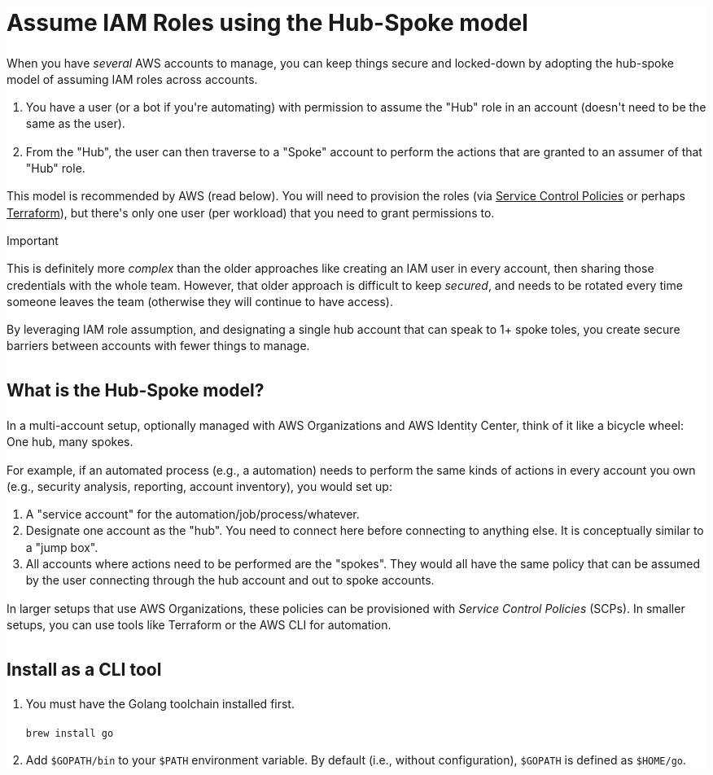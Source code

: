 # Assume IAM Roles using the Hub-Spoke model

When you have _several_ AWS accounts to manage, you can keep things secure and locked-down by adopting the hub-spoke model of assuming IAM roles across accounts.

1. You have a user (or a bot if you're automating) with permission to assume the "Hub" role in an account (doesn't need to be the same as the user).

1. From the "Hub", the user can then traverse to a "Spoke" account to perform the actions that are granted to an assumer of that "Hub" role.

This model is recommended by AWS (read below). You will need to provision the roles (via [Service Control Policies](https://docs.aws.amazon.com/organizations/latest/userguide/orgs_manage_policies_scps.html) or perhaps [Terraform](https://registry.terraform.io/providers/hashicorp/aws/latest/docs/resources/iam_role)), but there's only one user (per workload) that you need to grant permissions to.

> [!IMPORTANT]
> This is definitely more _complex_ than the older approaches like creating an IAM user in every account, then sharing those credentials with the whole team. However, that older approach is difficult to keep _secured_, and needs to be rotated every time someone leaves the team (otherwise they will continue to have access).
>
> By leveraging IAM role assumption, and designating a single hub account that can speak to 1+ spoke toles, you create secure barriers between accounts with fewer things to manage.

## What is the Hub-Spoke model?

In a multi-account setup, optionally managed with AWS Organizations and AWS Identity Center, think of it like a bicycle wheel: One hub, many spokes.

For example, if an automated process (e.g., a automation) needs to perform the same kinds of actions in every account you own (e.g., security analysis, reporting, account inventory), you would set up:

1. A "service account" for the automation/job/process/whatever.
1. Designate one account as the "hub". You need to connect here before connecting to anything else. It is conceptually similar to a "jump box".
1. All accounts where actions need to be performed are the "spokes". They would all have the same policy that can be assumed by the user connecting through the hub account and out to spoke accounts.

In larger setups that use AWS Organizations, these policies can be provisioned with _Service Control Policies_ (SCPs). In smaller setups, you can use tools like Terraform or the AWS CLI for automation.

## Install as a CLI tool

1. You must have the Golang toolchain installed first.

    ```bash
    brew install go
    ```

1. Add `$GOPATH/bin` to your `$PATH` environment variable. By default (i.e., without configuration), `$GOPATH` is defined as `$HOME/go`.
